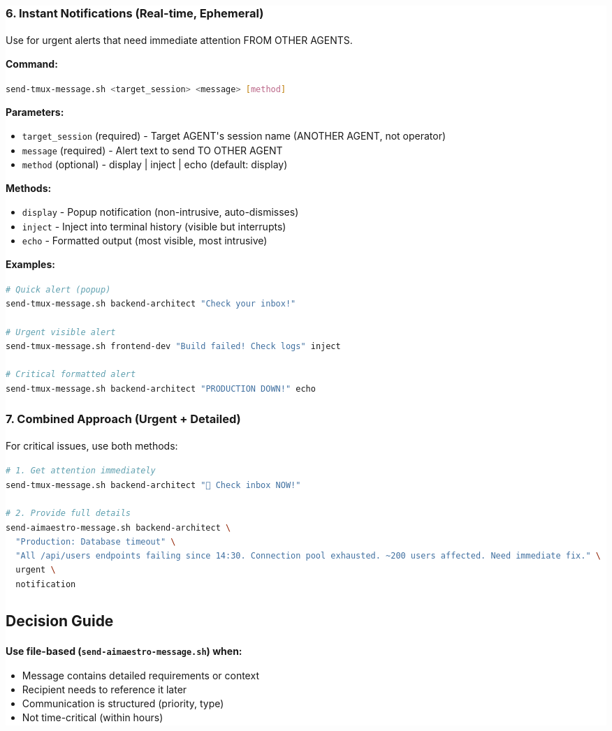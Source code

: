 ### 6. Instant Notifications (Real-time, Ephemeral)
Use for urgent alerts that need immediate attention FROM OTHER AGENTS.

**Command:**
```bash
send-tmux-message.sh <target_session> <message> [method]
```

**Parameters:**
- `target_session` (required) - Target AGENT's session name (ANOTHER AGENT, not operator)
- `message` (required) - Alert text to send TO OTHER AGENT
- `method` (optional) - display | inject | echo (default: display)

**Methods:**
- `display` - Popup notification (non-intrusive, auto-dismisses)
- `inject` - Inject into terminal history (visible but interrupts)
- `echo` - Formatted output (most visible, most intrusive)

**Examples:**
```bash
# Quick alert (popup)
send-tmux-message.sh backend-architect "Check your inbox!"

# Urgent visible alert
send-tmux-message.sh frontend-dev "Build failed! Check logs" inject

# Critical formatted alert
send-tmux-message.sh backend-architect "PRODUCTION DOWN!" echo
```

### 7. Combined Approach (Urgent + Detailed)
For critical issues, use both methods:

```bash
# 1. Get attention immediately
send-tmux-message.sh backend-architect "🚨 Check inbox NOW!"

# 2. Provide full details
send-aimaestro-message.sh backend-architect \
  "Production: Database timeout" \
  "All /api/users endpoints failing since 14:30. Connection pool exhausted. ~200 users affected. Need immediate fix." \
  urgent \
  notification
```

## Decision Guide

**Use file-based (`send-aimaestro-message.sh`) when:**
- Message contains detailed requirements or context
- Recipient needs to reference it later
- Communication is structured (priority, type)
- Not time-critical (within hours)
